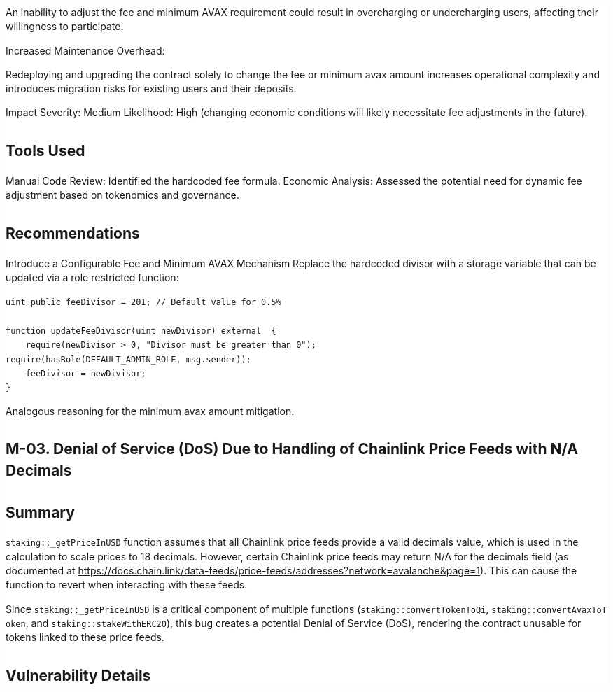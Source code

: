 An inability to adjust the fee and minimum AVAX requirement could result in overcharging or undercharging users, affecting their willingness to participate.

Increased Maintenance Overhead:

Redeploying and upgrading the contract solely to change the fee or minimum avax amount increases operational complexity and introduces migration risks for existing users and their deposits.

Impact
Severity: Medium
Likelihood: High (changing economic conditions will likely necessitate fee adjustments in the future).

## Tools Used

Manual Code Review: Identified the hardcoded fee formula.
Economic Analysis: Assessed the potential need for dynamic fee adjustment based on tokenomics and governance.

## Recommendations

Introduce a Configurable Fee and Minimum AVAX Mechanism
Replace the hardcoded divisor with a storage variable that can be updated via a role restricted function:

```solidity
uint public feeDivisor = 201; // Default value for 0.5%

function updateFeeDivisor(uint newDivisor) external  {
    require(newDivisor > 0, "Divisor must be greater than 0");
require(hasRole(DEFAULT_ADMIN_ROLE, msg.sender));
    feeDivisor = newDivisor;
}
```

Analogous reasoning for the minimum avax amount mitigation.

## <a id='M-03'></a>M-03. Denial of Service (DoS) Due to Handling of Chainlink Price Feeds with N/A Decimals

## Summary

`staking::_getPriceInUSD` function assumes that all Chainlink price feeds provide a valid decimals value, which is used in the calculation to scale prices to 18 decimals. However, certain Chainlink price feeds may return N/A for the decimals field (as documented at <https://docs.chain.link/data-feeds/price-feeds/addresses?network=avalanche&page=1>). This can cause the function to revert when interacting with these feeds.

Since `staking::_getPriceInUSD` is a critical component of multiple functions (`staking::convertTokenToQi`, `staking::convertAvaxToToken`, and `staking::stakeWithERC20`), this bug creates a potential Denial of Service (DoS), rendering the contract unusable for tokens linked to these price feeds.

## Vulnerability Details
